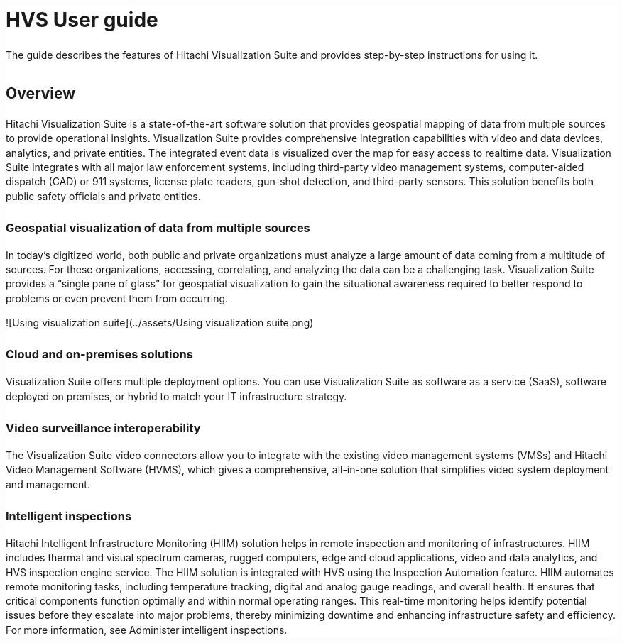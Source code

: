 # HVS User guide
The guide describes the features of Hitachi Visualization Suite and provides step-by-step
instructions for using it.

## Overview
Hitachi Visualization Suite is a state-of-the-art software solution that provides geospatial
mapping of data from multiple sources to provide operational insights. Visualization Suite
provides comprehensive integration capabilities with video and data devices, analytics, and
private entities. The integrated event data is visualized over the map for easy access to realtime
data.
Visualization Suite integrates with all major law enforcement systems, including third-party
video management systems, computer-aided dispatch (CAD) or 911 systems, license plate
readers, gun-shot detection, and third-party sensors. This solution benefits both public safety
officials and private entities.

### Geospatial visualization of data from multiple sources
In today’s digitized world, both public and private organizations must analyze a large amount
of data coming from a multitude of sources. For these organizations, accessing, correlating,
and analyzing the data can be a challenging task. Visualization Suite provides a “single pane
of glass” for geospatial visualization to gain the situational awareness required to better
respond to problems or even prevent them from occurring. 

![Using visualization suite](../assets/Using visualization suite.png)

### Cloud and on-premises solutions

Visualization Suite offers multiple deployment options. You can use Visualization Suite as
software as a service (SaaS), software deployed on premises, or hybrid to match your IT
infrastructure strategy.

### Video surveillance interoperability

The Visualization Suite video connectors allow you to integrate with the existing video
management systems (VMSs) and Hitachi Video Management Software (HVMS), which gives
a comprehensive, all-in-one solution that simplifies video system deployment and
management.

### Intelligent inspections

Hitachi Intelligent Infrastructure Monitoring (HIIM) solution helps in remote inspection and
monitoring of infrastructures. HIIM includes thermal and visual spectrum cameras, rugged
computers, edge and cloud applications, video and data analytics, and HVS inspection
engine service.
The HIIM solution is integrated with HVS using the Inspection Automation feature.
HIIM automates remote monitoring tasks, including temperature tracking, digital and analog
gauge readings, and overall health. It ensures that critical components function optimally and
within normal operating ranges. This real-time monitoring helps identify potential issues
before they escalate into major problems, thereby minimizing downtime and enhancing
infrastructure safety and efficiency. For more information, see Administer intelligent inspections.
